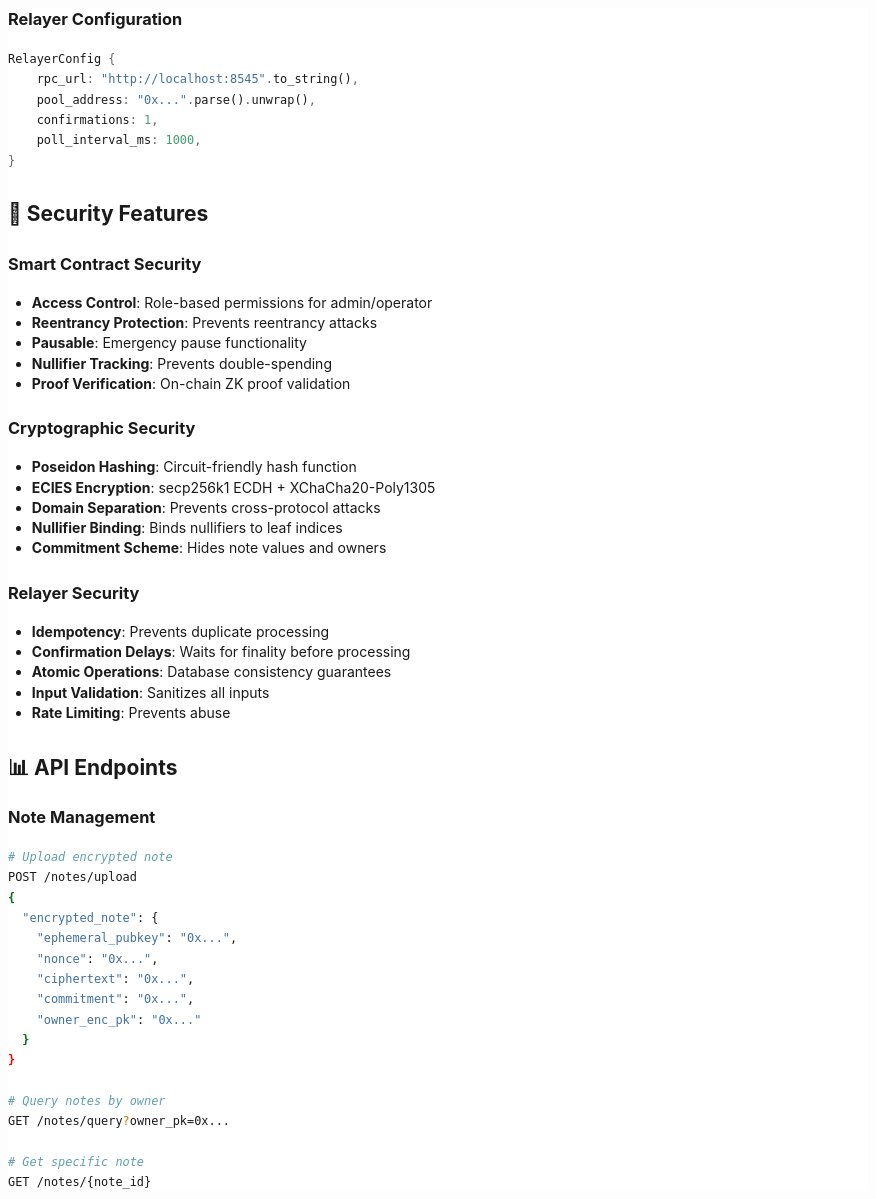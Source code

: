 ### Relayer Configuration

```rust
RelayerConfig {
    rpc_url: "http://localhost:8545".to_string(),
    pool_address: "0x...".parse().unwrap(),
    confirmations: 1,
    poll_interval_ms: 1000,
}
```

## 🔐 Security Features

### Smart Contract Security

- **Access Control**: Role-based permissions for admin/operator
- **Reentrancy Protection**: Prevents reentrancy attacks
- **Pausable**: Emergency pause functionality
- **Nullifier Tracking**: Prevents double-spending
- **Proof Verification**: On-chain ZK proof validation

### Cryptographic Security

- **Poseidon Hashing**: Circuit-friendly hash function
- **ECIES Encryption**: secp256k1 ECDH + XChaCha20-Poly1305
- **Domain Separation**: Prevents cross-protocol attacks
- **Nullifier Binding**: Binds nullifiers to leaf indices
- **Commitment Scheme**: Hides note values and owners

### Relayer Security

- **Idempotency**: Prevents duplicate processing
- **Confirmation Delays**: Waits for finality before processing
- **Atomic Operations**: Database consistency guarantees
- **Input Validation**: Sanitizes all inputs
- **Rate Limiting**: Prevents abuse

## 📊 API Endpoints

### Note Management

```bash
# Upload encrypted note
POST /notes/upload
{
  "encrypted_note": {
    "ephemeral_pubkey": "0x...",
    "nonce": "0x...",
    "ciphertext": "0x...",
    "commitment": "0x...",
    "owner_enc_pk": "0x..."
  }
}

# Query notes by owner
GET /notes/query?owner_pk=0x...

# Get specific note
GET /notes/{note_id}
```
